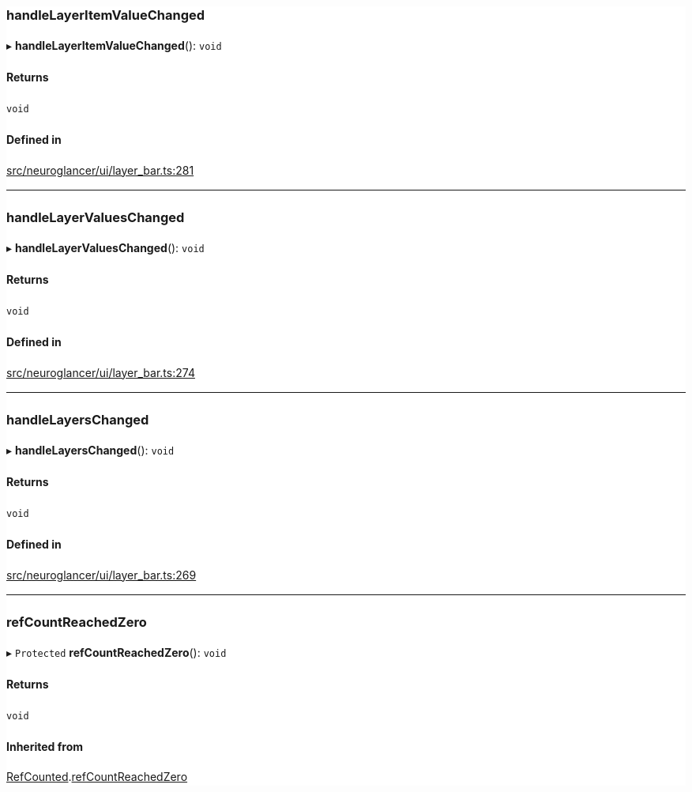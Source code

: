 ### handleLayerItemValueChanged

▸ **handleLayerItemValueChanged**(): `void`

#### Returns

`void`

#### Defined in

[src/neuroglancer/ui/layer_bar.ts:281](https://github.com/ActiveBrainAtlas2/neuroglancer/blob/1beb5d34/src/neuroglancer/ui/layer_bar.ts#L281)

___

### handleLayerValuesChanged

▸ **handleLayerValuesChanged**(): `void`

#### Returns

`void`

#### Defined in

[src/neuroglancer/ui/layer_bar.ts:274](https://github.com/ActiveBrainAtlas2/neuroglancer/blob/1beb5d34/src/neuroglancer/ui/layer_bar.ts#L274)

___

### handleLayersChanged

▸ **handleLayersChanged**(): `void`

#### Returns

`void`

#### Defined in

[src/neuroglancer/ui/layer_bar.ts:269](https://github.com/ActiveBrainAtlas2/neuroglancer/blob/1beb5d34/src/neuroglancer/ui/layer_bar.ts#L269)

___

### refCountReachedZero

▸ `Protected` **refCountReachedZero**(): `void`

#### Returns

`void`

#### Inherited from

[RefCounted](util_disposable.RefCounted.md).[refCountReachedZero](util_disposable.RefCounted.md#refcountreachedzero)
